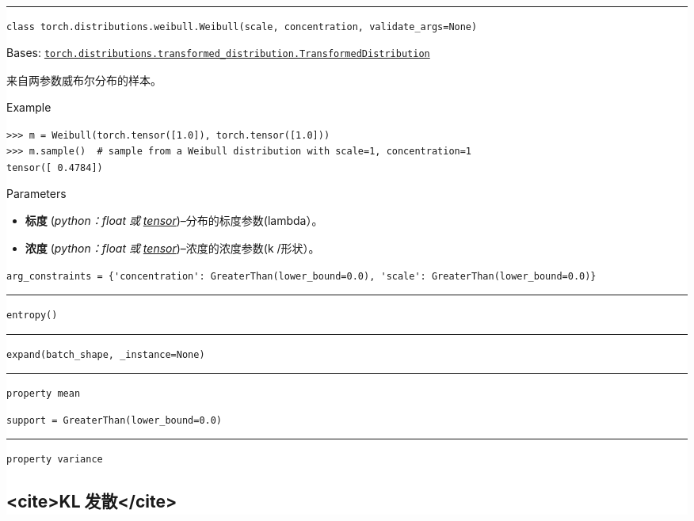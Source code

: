 * * *

```
class torch.distributions.weibull.Weibull(scale, concentration, validate_args=None)
```

Bases: [`torch.distributions.transformed_distribution.TransformedDistribution`](#torch.distributions.transformed_distribution.TransformedDistribution "torch.distributions.transformed_distribution.TransformedDistribution")

来自两参数威布尔分布的样本。

Example

```
>>> m = Weibull(torch.tensor([1.0]), torch.tensor([1.0]))
>>> m.sample()  # sample from a Weibull distribution with scale=1, concentration=1
tensor([ 0.4784])

```

Parameters

*   **标度** (_python：float_ _或_ [_tensor_](tensors.html#torch.Tensor "torch.Tensor"))–分布的标度参数(lambda）。

*   **浓度** (_python：float_ _或_ [_tensor_](tensors.html#torch.Tensor "torch.Tensor"))–浓度的浓度参数(k /形状）。

```
arg_constraints = {'concentration': GreaterThan(lower_bound=0.0), 'scale': GreaterThan(lower_bound=0.0)}
```

* * *

```
entropy()
```

* * *

```
expand(batch_shape, _instance=None)
```

* * *

```
property mean
```

```
support = GreaterThan(lower_bound=0.0)
```

* * *

```
property variance
```

## &lt;cite&gt;KL 发散&lt;/cite&gt;
